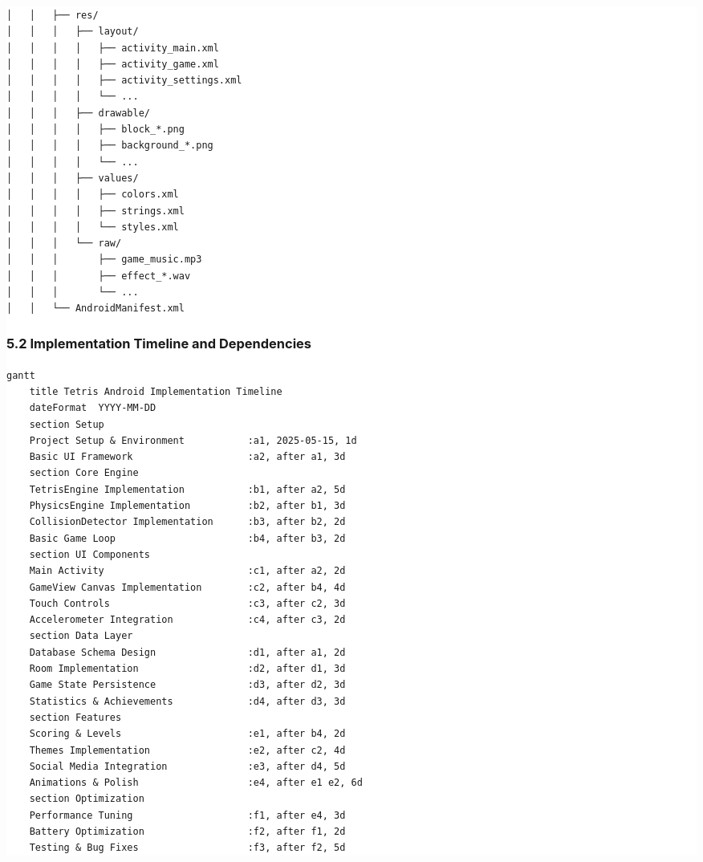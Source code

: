 ```
│   │   ├── res/
│   │   │   ├── layout/
│   │   │   │   ├── activity_main.xml
│   │   │   │   ├── activity_game.xml
│   │   │   │   ├── activity_settings.xml
│   │   │   │   └── ...
│   │   │   ├── drawable/
│   │   │   │   ├── block_*.png
│   │   │   │   ├── background_*.png
│   │   │   │   └── ...
│   │   │   ├── values/
│   │   │   │   ├── colors.xml
│   │   │   │   ├── strings.xml
│   │   │   │   └── styles.xml
│   │   │   └── raw/
│   │   │       ├── game_music.mp3
│   │   │       ├── effect_*.wav
│   │   │       └── ...
│   │   └── AndroidManifest.xml
```

### 5.2 Implementation Timeline and Dependencies

```mermaid
gantt
    title Tetris Android Implementation Timeline
    dateFormat  YYYY-MM-DD
    section Setup
    Project Setup & Environment           :a1, 2025-05-15, 1d
    Basic UI Framework                    :a2, after a1, 3d
    section Core Engine
    TetrisEngine Implementation           :b1, after a2, 5d
    PhysicsEngine Implementation          :b2, after b1, 3d
    CollisionDetector Implementation      :b3, after b2, 2d
    Basic Game Loop                       :b4, after b3, 2d
    section UI Components
    Main Activity                         :c1, after a2, 2d
    GameView Canvas Implementation        :c2, after b4, 4d
    Touch Controls                        :c3, after c2, 3d
    Accelerometer Integration             :c4, after c3, 2d
    section Data Layer
    Database Schema Design                :d1, after a1, 2d
    Room Implementation                   :d2, after d1, 3d
    Game State Persistence                :d3, after d2, 3d
    Statistics & Achievements             :d4, after d3, 3d
    section Features
    Scoring & Levels                      :e1, after b4, 2d
    Themes Implementation                 :e2, after c2, 4d
    Social Media Integration              :e3, after d4, 5d
    Animations & Polish                   :e4, after e1 e2, 6d
    section Optimization
    Performance Tuning                    :f1, after e4, 3d
    Battery Optimization                  :f2, after f1, 2d
    Testing & Bug Fixes                   :f3, after f2, 5d
```
